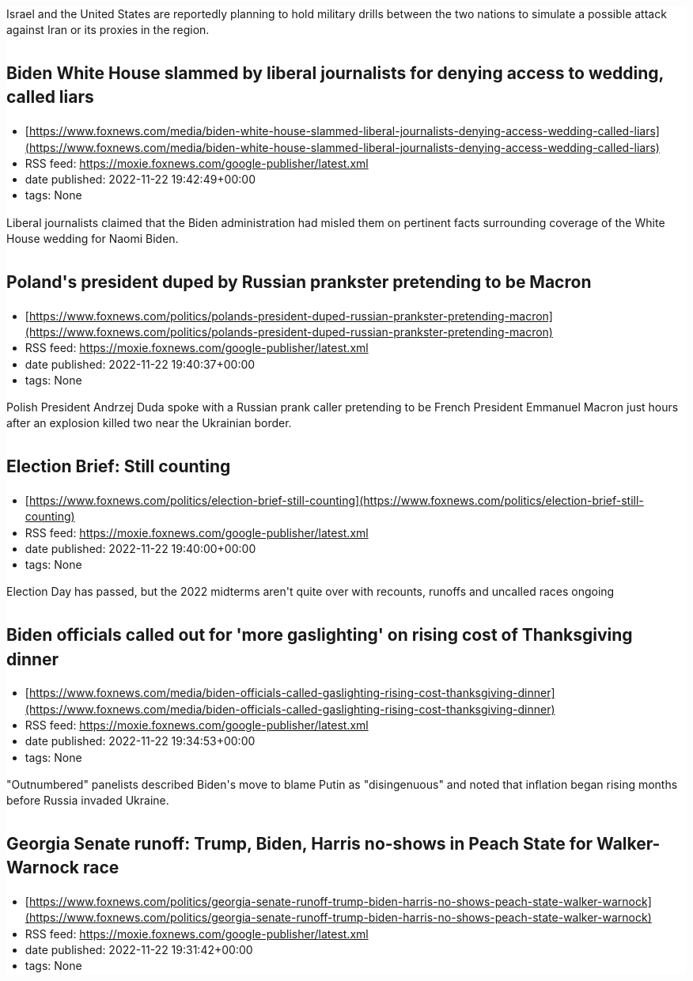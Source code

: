 Israel and the United States are reportedly planning to hold military drills between the two nations to simulate a possible attack against Iran or its proxies in the region.

## Biden White House slammed by liberal journalists for denying access to wedding, called liars
 - [https://www.foxnews.com/media/biden-white-house-slammed-liberal-journalists-denying-access-wedding-called-liars](https://www.foxnews.com/media/biden-white-house-slammed-liberal-journalists-denying-access-wedding-called-liars)
 - RSS feed: https://moxie.foxnews.com/google-publisher/latest.xml
 - date published: 2022-11-22 19:42:49+00:00
 - tags: None

Liberal journalists claimed that the Biden administration had misled them on pertinent facts surrounding coverage of the White House wedding for Naomi Biden.

## Poland's president duped by Russian prankster pretending to be Macron
 - [https://www.foxnews.com/politics/polands-president-duped-russian-prankster-pretending-macron](https://www.foxnews.com/politics/polands-president-duped-russian-prankster-pretending-macron)
 - RSS feed: https://moxie.foxnews.com/google-publisher/latest.xml
 - date published: 2022-11-22 19:40:37+00:00
 - tags: None

Polish President Andrzej Duda spoke with a Russian prank caller pretending to be French President Emmanuel Macron just hours after an explosion killed two near the Ukrainian border.

## Election Brief: Still counting
 - [https://www.foxnews.com/politics/election-brief-still-counting](https://www.foxnews.com/politics/election-brief-still-counting)
 - RSS feed: https://moxie.foxnews.com/google-publisher/latest.xml
 - date published: 2022-11-22 19:40:00+00:00
 - tags: None

Election Day has passed, but the 2022 midterms aren't quite over with recounts, runoffs and uncalled races ongoing

## Biden officials called out for 'more gaslighting' on rising cost of Thanksgiving dinner
 - [https://www.foxnews.com/media/biden-officials-called-gaslighting-rising-cost-thanksgiving-dinner](https://www.foxnews.com/media/biden-officials-called-gaslighting-rising-cost-thanksgiving-dinner)
 - RSS feed: https://moxie.foxnews.com/google-publisher/latest.xml
 - date published: 2022-11-22 19:34:53+00:00
 - tags: None

"Outnumbered" panelists described Biden's move to blame Putin as "disingenuous" and noted that inflation began rising months before Russia invaded Ukraine.

## Georgia Senate runoff: Trump, Biden, Harris no-shows in Peach State for Walker-Warnock race
 - [https://www.foxnews.com/politics/georgia-senate-runoff-trump-biden-harris-no-shows-peach-state-walker-warnock](https://www.foxnews.com/politics/georgia-senate-runoff-trump-biden-harris-no-shows-peach-state-walker-warnock)
 - RSS feed: https://moxie.foxnews.com/google-publisher/latest.xml
 - date published: 2022-11-22 19:31:42+00:00
 - tags: None
